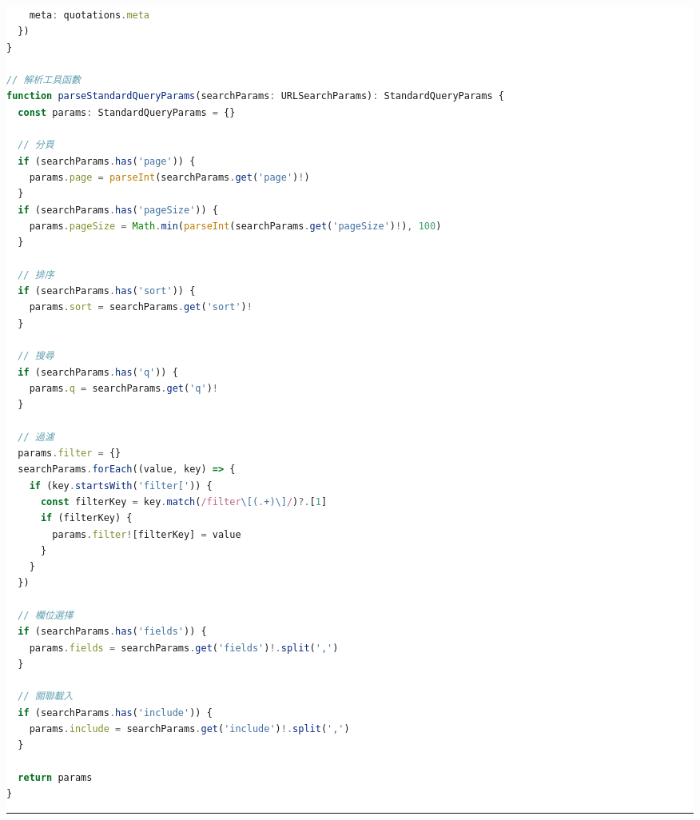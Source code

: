 ```typescript
    meta: quotations.meta
  })
}

// 解析工具函數
function parseStandardQueryParams(searchParams: URLSearchParams): StandardQueryParams {
  const params: StandardQueryParams = {}

  // 分頁
  if (searchParams.has('page')) {
    params.page = parseInt(searchParams.get('page')!)
  }
  if (searchParams.has('pageSize')) {
    params.pageSize = Math.min(parseInt(searchParams.get('pageSize')!), 100)
  }

  // 排序
  if (searchParams.has('sort')) {
    params.sort = searchParams.get('sort')!
  }

  // 搜尋
  if (searchParams.has('q')) {
    params.q = searchParams.get('q')!
  }

  // 過濾
  params.filter = {}
  searchParams.forEach((value, key) => {
    if (key.startsWith('filter[')) {
      const filterKey = key.match(/filter\[(.+)\]/)?.[1]
      if (filterKey) {
        params.filter![filterKey] = value
      }
    }
  })

  // 欄位選擇
  if (searchParams.has('fields')) {
    params.fields = searchParams.get('fields')!.split(',')
  }

  // 關聯載入
  if (searchParams.has('include')) {
    params.include = searchParams.get('include')!.split(',')
  }

  return params
}
```

---
